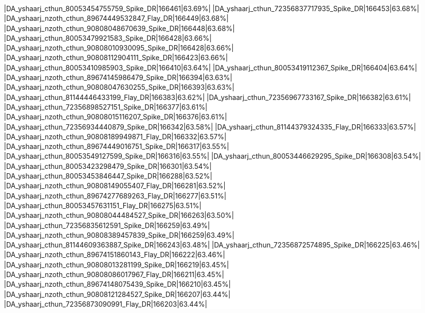|DA_yshaarj_cthun_80053454755759_Spike_DR|166461|63.69%|
|DA_yshaarj_cthun_72356837717935_Spike_DR|166453|63.68%|
|DA_yshaarj_nzoth_cthun_89674449532847_Flay_DR|166449|63.68%|
|DA_yshaarj_nzoth_cthun_90808048670639_Spike_DR|166448|63.68%|
|DA_yshaarj_cthun_80053479921583_Spike_DR|166428|63.66%|
|DA_yshaarj_nzoth_cthun_90808010930095_Spike_DR|166428|63.66%|
|DA_yshaarj_nzoth_cthun_90808112904111_Spike_DR|166423|63.66%|
|DA_yshaarj_cthun_80053410985903_Spike_DR|166410|63.64%|
|DA_yshaarj_cthun_80053419112367_Spike_DR|166404|63.64%|
|DA_yshaarj_nzoth_cthun_89674145986479_Spike_DR|166394|63.63%|
|DA_yshaarj_nzoth_cthun_90808047630255_Spike_DR|166393|63.63%|
|DA_yshaarj_cthun_81144446433199_Flay_DR|166383|63.62%|
|DA_yshaarj_cthun_72356967733167_Spike_DR|166382|63.61%|
|DA_yshaarj_cthun_72356898527151_Spike_DR|166377|63.61%|
|DA_yshaarj_nzoth_cthun_90808015116207_Spike_DR|166376|63.61%|
|DA_yshaarj_cthun_72356934440879_Spike_DR|166342|63.58%|
|DA_yshaarj_cthun_81144379324335_Flay_DR|166333|63.57%|
|DA_yshaarj_nzoth_cthun_90808189949871_Flay_DR|166332|63.57%|
|DA_yshaarj_nzoth_cthun_89674449016751_Spike_DR|166317|63.55%|
|DA_yshaarj_cthun_80053549127599_Spike_DR|166316|63.55%|
|DA_yshaarj_cthun_80053446629295_Spike_DR|166308|63.54%|
|DA_yshaarj_cthun_80053423298479_Spike_DR|166301|63.54%|
|DA_yshaarj_cthun_80053453846447_Spike_DR|166288|63.52%|
|DA_yshaarj_nzoth_cthun_90808149055407_Flay_DR|166281|63.52%|
|DA_yshaarj_nzoth_cthun_89674277689263_Flay_DR|166277|63.51%|
|DA_yshaarj_cthun_80053457631151_Flay_DR|166275|63.51%|
|DA_yshaarj_nzoth_cthun_90808044484527_Spike_DR|166263|63.50%|
|DA_yshaarj_cthun_72356835612591_Spike_DR|166259|63.49%|
|DA_yshaarj_nzoth_cthun_90808389457839_Spike_DR|166259|63.49%|
|DA_yshaarj_cthun_81144609363887_Spike_DR|166243|63.48%|
|DA_yshaarj_cthun_72356872574895_Spike_DR|166225|63.46%|
|DA_yshaarj_nzoth_cthun_89674151860143_Flay_DR|166222|63.46%|
|DA_yshaarj_nzoth_cthun_90808013281199_Spike_DR|166219|63.45%|
|DA_yshaarj_nzoth_cthun_90808086017967_Flay_DR|166211|63.45%|
|DA_yshaarj_nzoth_cthun_89674148075439_Spike_DR|166210|63.45%|
|DA_yshaarj_nzoth_cthun_90808121284527_Spike_DR|166207|63.44%|
|DA_yshaarj_cthun_72356873090991_Flay_DR|166203|63.44%|